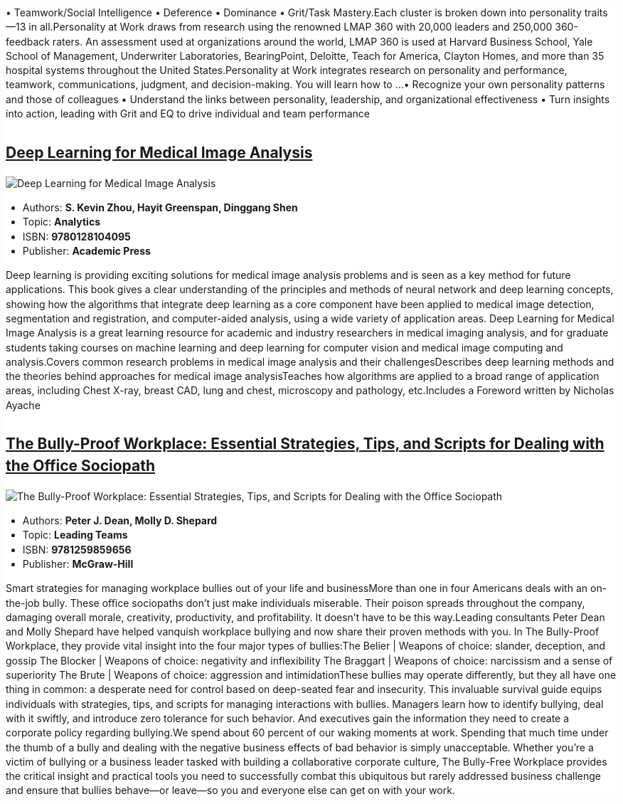 • Teamwork/Social Intelligence
• Deference
• Dominance
• Grit/Task Mastery.Each cluster is broken down into personality traits—13 in all.Personality at Work draws from research using the renowned LMAP 360 with 20,000 leaders and 250,000 360-feedback raters. An assessment used at organizations around the world, LMAP 360 is used at Harvard Business School, Yale School of Management, Underwriter Laboratories, BearingPoint, Deloitte, Teach for America, Clayton Homes, and more than 35 hospital systems throughout the United States.Personality at Work integrates research on personality and performance, teamwork, communications, judgment, and decision-making. You will learn how to …• Recognize your own personality patterns and those of colleagues
• Understand the links between personality, leadership, and organizational effectiveness
• Turn insights into action, leading with Grit and EQ to drive individual and team performance
</p></div>

<div class="safaribook"><h2><a href="https://www.safaribooksonline.com/library/view/deep-learning-for/9780128104095/">Deep Learning for Medical Image Analysis</a></h2><p><img src="http://www.safaribooksonline.com/library/cover/9780128104095/" alt="Deep Learning for Medical Image Analysis"><ul><li>Authors: <strong>S. Kevin Zhou, Hayit Greenspan, Dinggang Shen</strong></li><li>Topic: <strong>Analytics</strong></li><li>ISBN: <strong>9780128104095</strong></li><li>Publisher: <strong>Academic Press</strong></li></ul>
Deep learning is providing exciting solutions for medical image analysis problems and is seen as a key method for future applications. This book gives a clear understanding of the principles and methods of neural network and deep learning concepts, showing how the algorithms that integrate deep learning as a core component have been applied to medical image detection, segmentation and registration, and computer-aided analysis, using a wide variety of application areas. Deep Learning for Medical Image Analysis is a great learning resource for academic and industry researchers in medical imaging analysis, and for graduate students taking courses on machine learning and deep learning for computer vision and medical image computing and analysis.Covers common research problems in medical image analysis and their challengesDescribes deep learning methods and the theories behind approaches for medical image analysisTeaches how algorithms are applied to a broad range of application areas, including Chest X-ray, breast CAD, lung and chest, microscopy and pathology, etc.Includes a Foreword written by Nicholas Ayache
</p></div>

<div class="safaribook"><h2><a href="https://www.safaribooksonline.com/library/view/the-bully-proof-workplace/9781259859656/">The Bully-Proof Workplace: Essential Strategies, Tips, and Scripts for Dealing with the Office Sociopath</a></h2><p><img src="http://www.safaribooksonline.com/library/cover/9781259859656/" alt="The Bully-Proof Workplace: Essential Strategies, Tips, and Scripts for Dealing with the Office Sociopath"><ul><li>Authors: <strong>Peter J. Dean, Molly D. Shepard</strong></li><li>Topic: <strong>Leading Teams</strong></li><li>ISBN: <strong>9781259859656</strong></li><li>Publisher: <strong>McGraw-Hill</strong></li></ul>
Smart strategies for managing workplace bullies out of your life and businessMore than one in four Americans deals with an on-the-job bully. These office sociopaths don’t just make individuals miserable. Their poison spreads throughout the company, damaging overall morale, creativity, productivity, and profitability. It doesn’t have to be this way.Leading consultants Peter Dean and Molly Shepard have helped vanquish workplace bullying and now share their proven methods with you. In The Bully-Proof Workplace, they provide vital insight into the four major types of bullies:The Belier | Weapons of choice: slander, deception, and gossip
The Blocker | Weapons of choice: negativity and inflexibility
The Braggart | Weapons of choice: narcissism and a sense of superiority
The Brute | Weapons of choice: aggression and intimidationThese bullies may operate differently, but they all have one thing in common: a desperate need for control based on deep-seated fear and insecurity. This invaluable survival guide equips individuals with strategies, tips, and scripts for managing interactions with bullies. Managers learn how to identify bullying, deal with it swiftly, and introduce zero tolerance for such behavior. And executives gain the information they need to create a corporate policy regarding bullying.We spend about 60 percent of our waking moments at work. Spending that much time under the thumb of a bully and dealing with the negative business effects of bad behavior is simply unacceptable. Whether you’re a victim of bullying or a business leader tasked with building a collaborative corporate culture, The Bully-Free Workplace provides the critical insight and practical tools you need to successfully combat this ubiquitous but rarely addressed business challenge and ensure that bullies behave—or leave—so you and everyone else can get on with your work.
</p></div>

